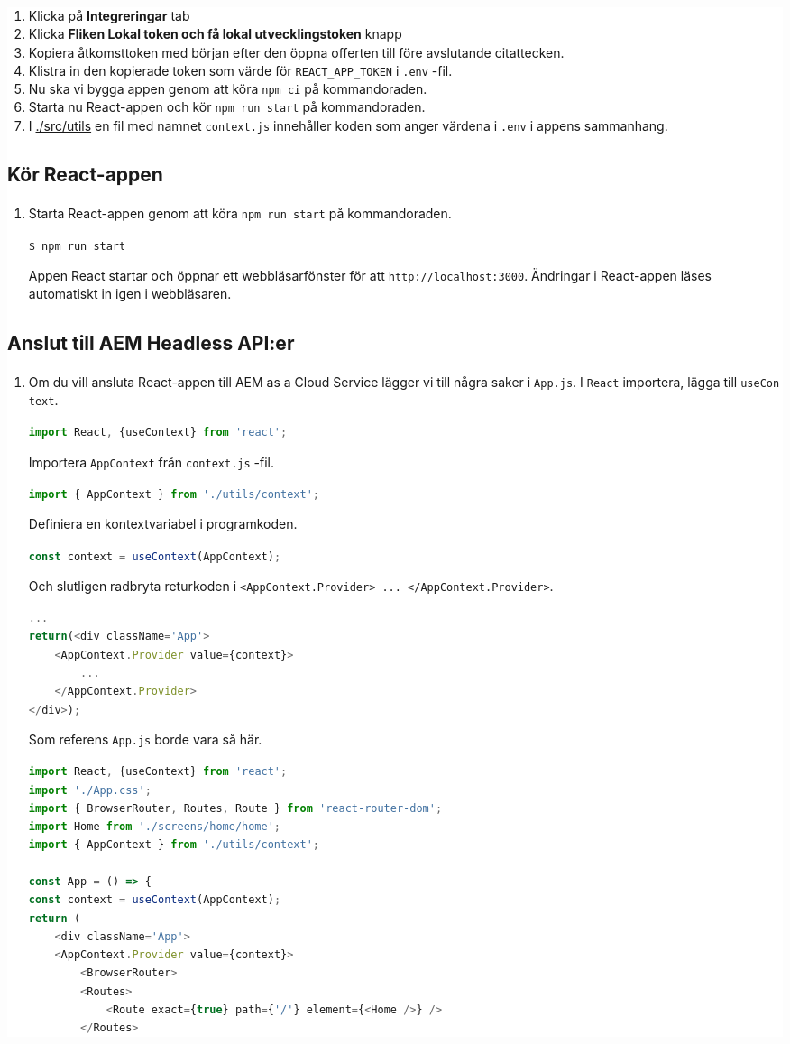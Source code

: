    1. Klicka på __Integreringar__ tab
   1. Klicka __Fliken Lokal token och få lokal utvecklingstoken__ knapp
   1. Kopiera åtkomsttoken med början efter den öppna offerten till före avslutande citattecken.
   1. Klistra in den kopierade token som värde för `REACT_APP_TOKEN` i `.env` -fil.
   1. Nu ska vi bygga appen genom att köra `npm ci` på kommandoraden.
   1. Starta nu React-appen och kör `npm run start` på kommandoraden.
   1. I [./src/utils](https://github.com/lamontacrook/headless-first/tree/main/src/utils) en fil med namnet `context.js`  innehåller koden som anger värdena i `.env` i appens sammanhang.

## Kör React-appen

1. Starta React-appen genom att köra `npm run start` på kommandoraden.

   ```
   $ npm run start
   ```

   Appen React startar och öppnar ett webbläsarfönster för att `http://localhost:3000`. Ändringar i React-appen läses automatiskt in igen i webbläsaren.

## Anslut till AEM Headless API:er

1. Om du vill ansluta React-appen till AEM as a Cloud Service lägger vi till några saker i `App.js`. I `React` importera, lägga till `useContext`.

   ```javascript
   import React, {useContext} from 'react';
   ```

   Importera `AppContext` från `context.js` -fil.

   ```javascript
   import { AppContext } from './utils/context';
   ```

   Definiera en kontextvariabel i programkoden.

   ```javascript
   const context = useContext(AppContext);
   ```

   Och slutligen radbryta returkoden i `<AppContext.Provider> ... </AppContext.Provider>`.

   ```javascript
   ...
   return(<div className='App'>
       <AppContext.Provider value={context}>
           ...
       </AppContext.Provider>
   </div>);
   ```

   Som referens `App.js` borde vara så här.

   ```javascript
   import React, {useContext} from 'react';
   import './App.css';
   import { BrowserRouter, Routes, Route } from 'react-router-dom';
   import Home from './screens/home/home';
   import { AppContext } from './utils/context';
   
   const App = () => {
   const context = useContext(AppContext);
   return (
       <div className='App'>
       <AppContext.Provider value={context}>
           <BrowserRouter>
           <Routes>
               <Route exact={true} path={'/'} element={<Home />} />
           </Routes>
   ```